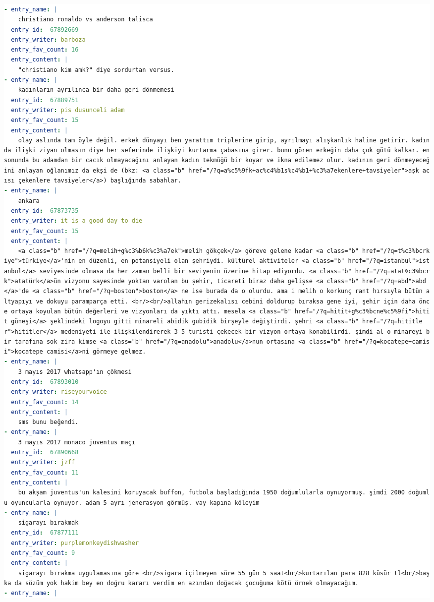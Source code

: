 ```yaml
- entry_name: |
    christiano ronaldo vs anderson talisca
  entry_id:  67892669
  entry_writer: barboza
  entry_fav_count: 16
  entry_content: |
    "christiano kim amk?" diye sordurtan versus.
- entry_name: |
    kadınların ayrılınca bir daha geri dönmemesi
  entry_id:  67889751
  entry_writer: pis dusunceli adam
  entry_fav_count: 15
  entry_content: |
    olay aslında tam öyle değil. erkek dünyayı ben yarattım triplerine girip, ayrılmayı alışkanlık haline getirir. kadın da ilişki ziyan olmasın diye her seferinde ilişkiyi kurtarma çabasına girer. bunu gören erkeğin daha çok götü kalkar. en sonunda bu adamdan bir cacık olmayacağını anlayan kadın tekmüğü bir koyar ve ikna edilemez olur. kadının geri dönmeyeceğini anlayan oğlanımız da ekşi de (bkz: <a class="b" href="/?q=a%c5%9fk+ac%c4%b1s%c4%b1+%c3%a7ekenlere+tavsiyeler">aşk acısı çekenlere tavsiyeler</a>) başlığında sabahlar.
- entry_name: |
    ankara
  entry_id:  67873735
  entry_writer: it is a good day to die
  entry_fav_count: 15
  entry_content: |
    <a class="b" href="/?q=melih+g%c3%b6k%c3%a7ek">melih gökçek</a> göreve gelene kadar <a class="b" href="/?q=t%c3%bcrkiye">türkiye</a>'nin en düzenli, en potansiyeli olan şehriydi. kültürel aktiviteler <a class="b" href="/?q=istanbul">istanbul</a> seviyesinde olmasa da her zaman belli bir seviyenin üzerine hitap ediyordu. <a class="b" href="/?q=atat%c3%bcrk">atatürk</a>ün vizyonu sayesinde yoktan varolan bu şehir, ticareti biraz daha gelişse <a class="b" href="/?q=abd">abd</a>'de <a class="b" href="/?q=boston">boston</a> ne ise burada da o olurdu. ama i melih o korkunç rant hırsıyla bütün altyapıyı ve dokuyu paramparça etti. <br/><br/>allahın gerizekalısı cebini doldurup bıraksa gene iyi, şehir için daha önce ortaya koyulan bütün değerleri ve vizyonları da yıktı attı. mesela <a class="b" href="/?q=hitit+g%c3%bcne%c5%9fi">hitit güneşi</a> şeklindeki logoyu gitti minareli abidik gubidik birşeyle değiştirdi. şehri <a class="b" href="/?q=hititler">hititler</a> medeniyeti ile ilişkilendirerek 3-5 turisti çekecek bir vizyon ortaya konabilirdi. şimdi al o minareyi bir tarafına sok zira kimse <a class="b" href="/?q=anadolu">anadolu</a>nun ortasına <a class="b" href="/?q=kocatepe+camisi">kocatepe camisi</a>ni görmeye gelmez.
- entry_name: |
    3 mayıs 2017 whatsapp'ın çökmesi
  entry_id:  67893010
  entry_writer: riseyourvoice
  entry_fav_count: 14
  entry_content: |
    sms bunu beğendi.
- entry_name: |
    3 mayıs 2017 monaco juventus maçı
  entry_id:  67890668
  entry_writer: jzff
  entry_fav_count: 11
  entry_content: |
    bu akşam juventus'un kalesini koruyacak buffon, futbola başladığında 1950 doğumlularla oynuyormuş. şimdi 2000 doğumlu oyuncularla oynuyor. adam 5 ayrı jenerasyon görmüş. vay kapına köleyim
- entry_name: |
    sigarayı bırakmak
  entry_id:  67877111
  entry_writer: purplemonkeydishwasher
  entry_fav_count: 9
  entry_content: |
    sigarayı bırakma uygulamasına göre <br/>sigara içilmeyen süre 55 gün 5 saat<br/>kurtarılan para 828 küsür tl<br/>başka da sözüm yok hakim bey en doğru kararı verdim en azından doğacak çocuğuma kötü örnek olmayacağım.
- entry_name: |
```